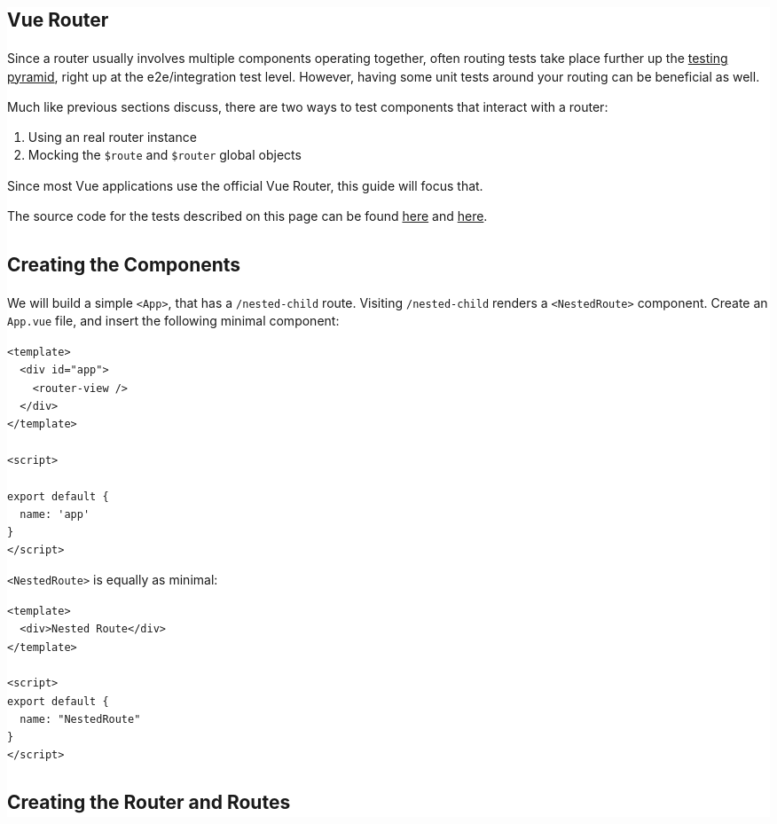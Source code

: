 ## Vue Router

Since a router usually involves multiple components operating together, often routing tests take place further up the [testing pyramid](https://medium.freecodecamp.org/the-front-end-test-pyramid-rethink-your-testing-3b343c2bca51), right up at the e2e/integration test level. However, having some unit tests around your routing can be beneficial as well.

Much like previous sections discuss, there are two ways to test components that interact with a router:

1. Using an real router instance
2. Mocking the `$route` and `$router` global objects

Since most Vue applications use the official Vue Router, this guide will focus that.

The source code for the tests described on this page can be found [here](https://github.com/lmiller1990/vue-testing-handbook/tree/master/demo-app/tests/unit/App.spec.js) and [here](https://github.com/lmiller1990/vue-testing-handbook/tree/master/demo-app/tests/unit/NestedRoute.spec.js).

## Creating the Components

We will build a simple `<App>`, that has a `/nested-child` route. Visiting `/nested-child` renders a `<NestedRoute>` component. Create an `App.vue` file, and insert the following minimal component:

```vue
<template>
  <div id="app">
    <router-view />
  </div>
</template>

<script>

export default {
  name: 'app'
}
</script>
```

`<NestedRoute>` is equally as minimal:

```vue
<template>
  <div>Nested Route</div>
</template>

<script>
export default {
  name: "NestedRoute"
}
</script>
```

## Creating the Router and Routes
